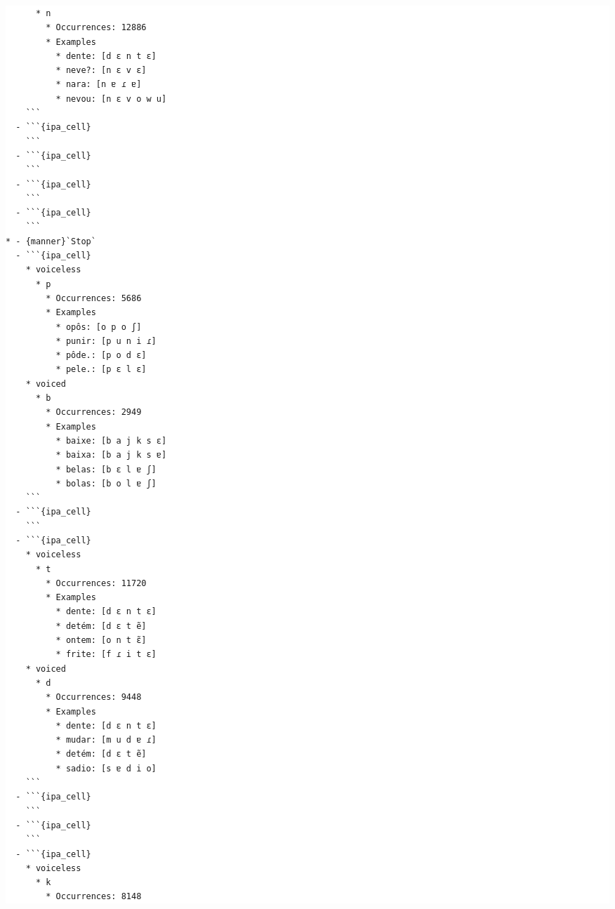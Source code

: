 ``````{list-table}
      * n
        * Occurrences: 12886
        * Examples
          * dente: [d ɛ n t ɛ]
          * neve?: [n ɛ v ɛ]
          * nara: [n ɐ ɾ ɐ]
          * nevou: [n ɛ v o w u]
    ```
  - ```{ipa_cell}
    ```
  - ```{ipa_cell}
    ```
  - ```{ipa_cell}
    ```
  - ```{ipa_cell}
    ```
* - {manner}`Stop`
  - ```{ipa_cell}
    * voiceless
      * p
        * Occurrences: 5686
        * Examples
          * opôs: [o p o ʃ]
          * punir: [p u n i ɾ]
          * pôde.: [p o d ɛ]
          * pele.: [p ɛ l ɛ]
    * voiced
      * b
        * Occurrences: 2949
        * Examples
          * baixe: [b a j k s ɛ]
          * baixa: [b a j k s ɐ]
          * belas: [b ɛ l ɐ ʃ]
          * bolas: [b o l ɐ ʃ]
    ```
  - ```{ipa_cell}
    ```
  - ```{ipa_cell}
    * voiceless
      * t
        * Occurrences: 11720
        * Examples
          * dente: [d ɛ n t ɛ]
          * detém: [d ɛ t ẽ]
          * ontem: [o n t ɛ̃]
          * frite: [f ɾ i t ɛ]
    * voiced
      * d
        * Occurrences: 9448
        * Examples
          * dente: [d ɛ n t ɛ]
          * mudar: [m u d ɐ ɾ]
          * detém: [d ɛ t ẽ]
          * sadio: [s ɐ d i o]
    ```
  - ```{ipa_cell}
    ```
  - ```{ipa_cell}
    ```
  - ```{ipa_cell}
    * voiceless
      * k
        * Occurrences: 8148
``````